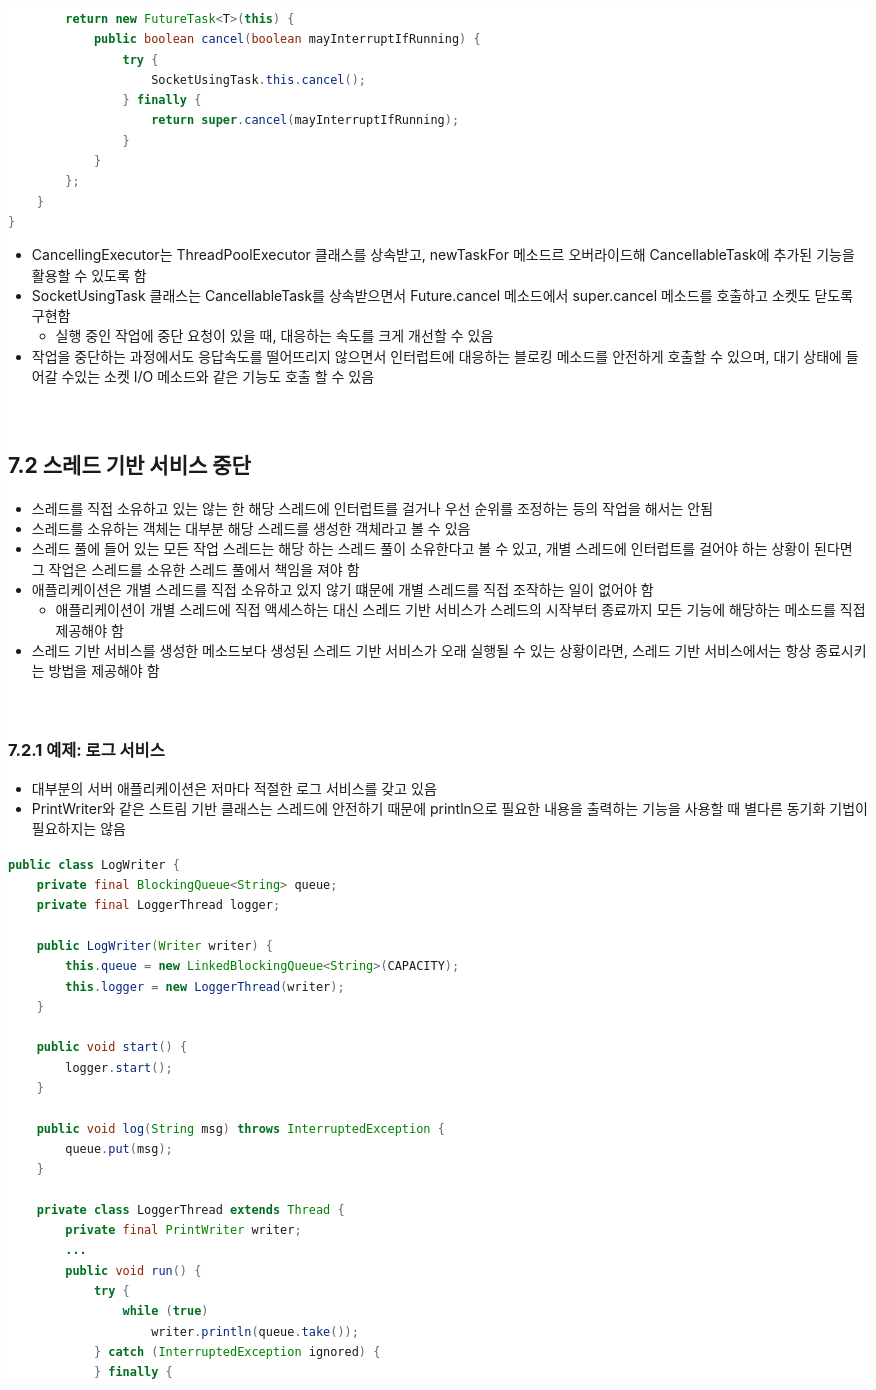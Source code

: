 ~~~java
        return new FutureTask<T>(this) {
            public boolean cancel(boolean mayInterruptIfRunning) {
                try {
                    SocketUsingTask.this.cancel();
                } finally {
                    return super.cancel(mayInterruptIfRunning);
                }
            }
        };
    }
}
~~~
- CancellingExecutor는 ThreadPoolExecutor 클래스를 상속받고, newTaskFor 메소드르 오버라이드해 CancellableTask에 추가된 기능을 활용할 수 있도록 함
- SocketUsingTask 클래스는 CancellableTask를 상속받으면서 Future.cancel 메소드에서 super.cancel 메소드를 호출하고 소켓도 닫도록 구현함
	- 실행 중인 작업에 중단 요청이 있을 때, 대응하는 속도를 크게 개선할 수 있음
- 작업을 중단하는 과정에서도 응답속도를 떨어뜨리지 않으면서 인터럽트에 대응하는 블로킹 메소드를 안전하게 호출할 수 있으며, 대기 상태에 들어갈 수있는 소켓 I/O 메소드와 같은 기능도 호출 할 수 있음

</br>

## 7.2 스레드 기반 서비스 중단
- 스레드를 직접 소유하고 있는 않는 한 해당 스레드에 인터럽트를 걸거나 우선 순위를 조정하는 등의 작업을 해서는 안됨
- 스레드를 소유하는 객체는 대부분 해당 스레드를 생성한 객체라고 볼 수 있음
- 스레드 풀에 들어 있는 모든 작업 스레드는 해당 하는 스레드 풀이 소유한다고 볼 수 있고, 개별 스레드에 인터럽트를 걸어야 하는 상황이 된다면 그 작업은 스레드를 소유한 스레드 풀에서 책임을 져야 함
- 애플리케이션은 개별 스레드를 직접 소유하고 있지 않기 떄문에 개별 스레드를 직접 조작하는 일이 없어야 함
	- 애플리케이션이 개별 스레드에 직접 액세스하는 대신 스레드 기반 서비스가 스레드의 시작부터 종료까지 모든 기능에 해당하는 메소드를 직접 제공해야 함
- 스레드 기반 서비스를 생성한 메소드보다 생성된 스레드 기반 서비스가 오래 실행될 수 있는 상황이라면, 스레드 기반 서비스에서는 항상 종료시키는 방법을 제공해야 함

</br>

### 7.2.1 예제: 로그 서비스
- 대부분의 서버 애플리케이션은 저마다 적절한 로그 서비스를 갖고 있음
- PrintWriter와 같은 스트림 기반 클래스는 스레드에 안전하기 때문에 println으로 필요한 내용을 출력하는 기능을 사용할 때 별다른 동기화 기법이 필요하지는 않음
~~~java
public class LogWriter {
    private final BlockingQueue<String> queue;
    private final LoggerThread logger;

    public LogWriter(Writer writer) {
        this.queue = new LinkedBlockingQueue<String>(CAPACITY);
        this.logger = new LoggerThread(writer);
    }

    public void start() {
        logger.start();
    }

    public void log(String msg) throws InterruptedException {
        queue.put(msg);
    }

    private class LoggerThread extends Thread {
        private final PrintWriter writer;
        ...
        public void run() {
            try {
                while (true)
                    writer.println(queue.take());
            } catch (InterruptedException ignored) {
            } finally {
~~~